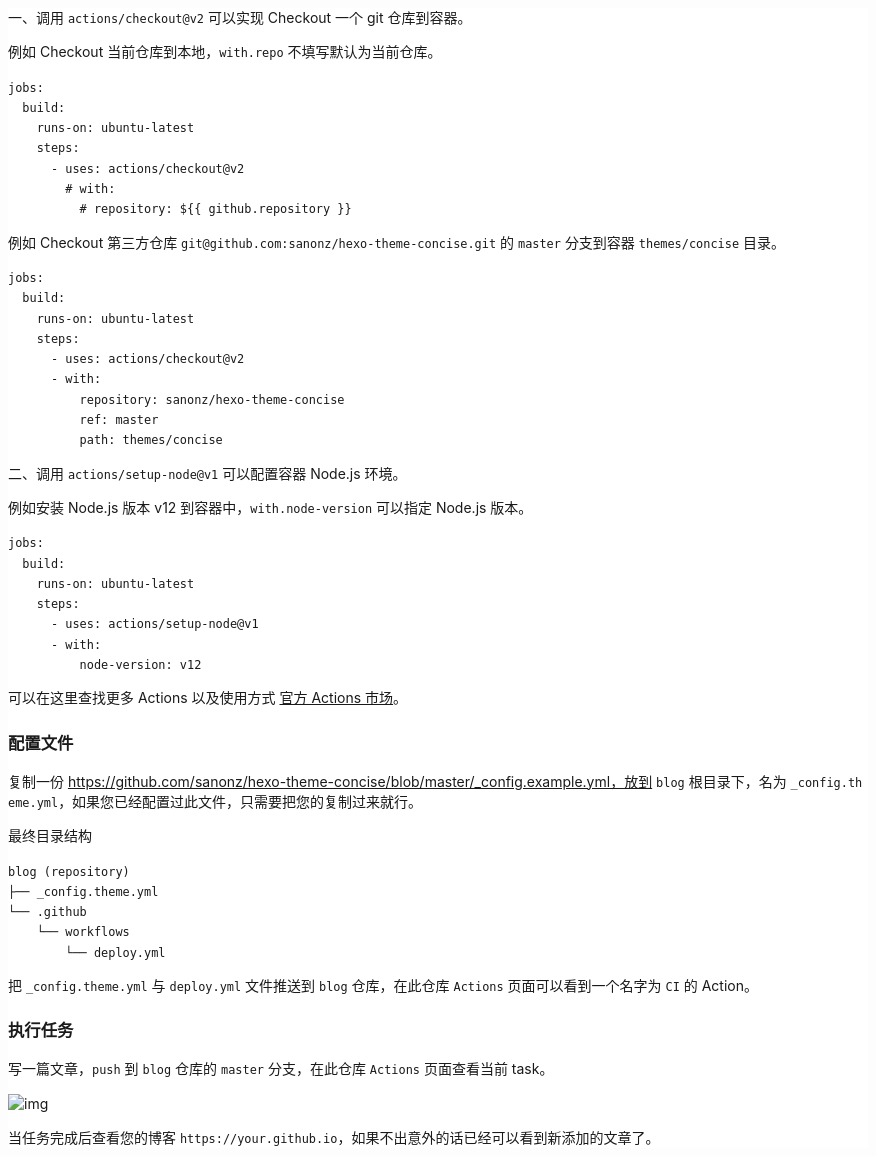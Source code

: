 一、调用 `actions/checkout@v2` 可以实现 Checkout 一个 git 仓库到容器。

例如 Checkout 当前仓库到本地，`with.repo` 不填写默认为当前仓库。

```
jobs:
  build:
    runs-on: ubuntu-latest
    steps:
      - uses: actions/checkout@v2
        # with:
          # repository: ${{ github.repository }}
```

例如 Checkout 第三方仓库 `git@github.com:sanonz/hexo-theme-concise.git` 的 `master` 分支到容器 `themes/concise` 目录。

```
jobs:
  build:
    runs-on: ubuntu-latest
    steps:
      - uses: actions/checkout@v2
      - with:
          repository: sanonz/hexo-theme-concise
          ref: master
          path: themes/concise
```

二、调用 `actions/setup-node@v1` 可以配置容器 Node.js 环境。

例如安装 Node.js 版本 v12 到容器中，`with.node-version` 可以指定 Node.js 版本。

```
jobs:
  build:
    runs-on: ubuntu-latest
    steps:
      - uses: actions/setup-node@v1
      - with:
          node-version: v12
```

可以在这里查找更多 Actions 以及使用方式 [官方 Actions 市场](https://github.com/marketplace?type=actions&query=checkout)。

### 配置文件

复制一份 https://github.com/sanonz/hexo-theme-concise/blob/master/_config.example.yml，放到 `blog` 根目录下，名为 `_config.theme.yml`，如果您已经配置过此文件，只需要把您的复制过来就行。

最终目录结构

```
blog (repository)
├── _config.theme.yml
└── .github
    └── workflows
        └── deploy.yml
```

把 `_config.theme.yml` 与 `deploy.yml` 文件推送到 `blog` 仓库，在此仓库 `Actions` 页面可以看到一个名字为 `CI` 的 Action。

### 执行任务

写一篇文章，`push` 到 `blog` 仓库的 `master` 分支，在此仓库 `Actions` 页面查看当前 task。

![img](/articleImgs/4/run@2x.png)

当任务完成后查看您的博客 `https://your.github.io`，如果不出意外的话已经可以看到新添加的文章了。
